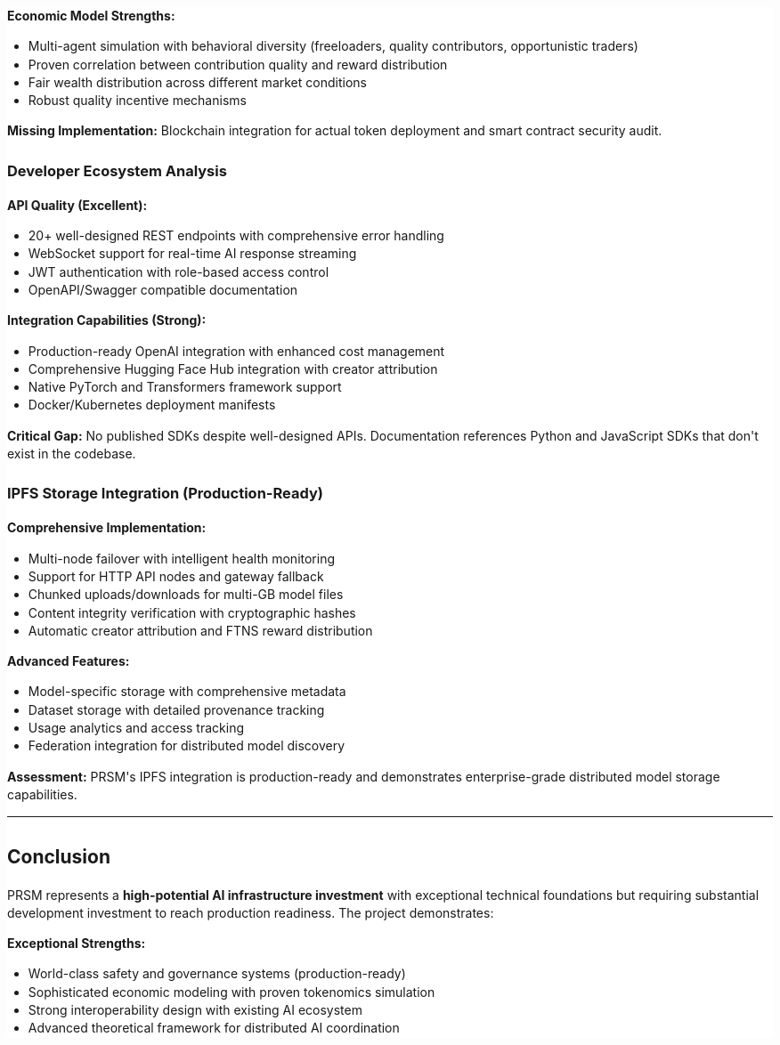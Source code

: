 **Economic Model Strengths:**
- Multi-agent simulation with behavioral diversity (freeloaders, quality contributors, opportunistic traders)
- Proven correlation between contribution quality and reward distribution
- Fair wealth distribution across different market conditions
- Robust quality incentive mechanisms

**Missing Implementation:** Blockchain integration for actual token deployment and smart contract security audit.

### **Developer Ecosystem Analysis**

**API Quality (Excellent):**
- 20+ well-designed REST endpoints with comprehensive error handling
- WebSocket support for real-time AI response streaming
- JWT authentication with role-based access control
- OpenAPI/Swagger compatible documentation

**Integration Capabilities (Strong):**
- Production-ready OpenAI integration with enhanced cost management
- Comprehensive Hugging Face Hub integration with creator attribution
- Native PyTorch and Transformers framework support
- Docker/Kubernetes deployment manifests

**Critical Gap:** No published SDKs despite well-designed APIs. Documentation references Python and JavaScript SDKs that don't exist in the codebase.

### **IPFS Storage Integration (Production-Ready)**

**Comprehensive Implementation:**
- Multi-node failover with intelligent health monitoring
- Support for HTTP API nodes and gateway fallback
- Chunked uploads/downloads for multi-GB model files
- Content integrity verification with cryptographic hashes
- Automatic creator attribution and FTNS reward distribution

**Advanced Features:**
- Model-specific storage with comprehensive metadata
- Dataset storage with detailed provenance tracking
- Usage analytics and access tracking
- Federation integration for distributed model discovery

**Assessment:** PRSM's IPFS integration is production-ready and demonstrates enterprise-grade distributed model storage capabilities.

---

## Conclusion

PRSM represents a **high-potential AI infrastructure investment** with exceptional technical foundations but requiring substantial development investment to reach production readiness. The project demonstrates:

**Exceptional Strengths:**
- World-class safety and governance systems (production-ready)
- Sophisticated economic modeling with proven tokenomics simulation
- Strong interoperability design with existing AI ecosystem
- Advanced theoretical framework for distributed AI coordination
